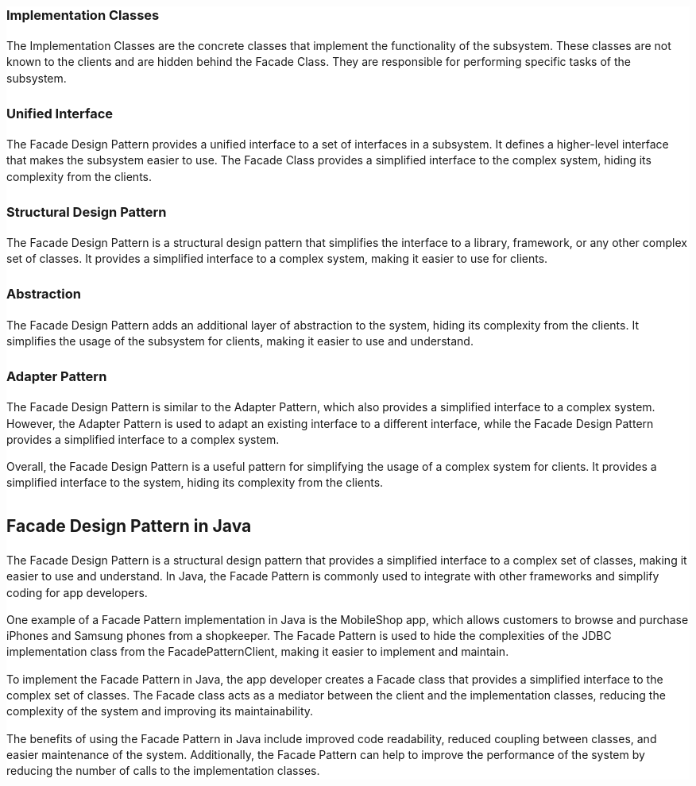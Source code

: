 ### Implementation Classes

The Implementation Classes are the concrete classes that implement the functionality of the subsystem. These classes are not known to the clients and are hidden behind the Facade Class. They are responsible for performing specific tasks of the subsystem.

### Unified Interface

The Facade Design Pattern provides a unified interface to a set of interfaces in a subsystem. It defines a higher-level interface that makes the subsystem easier to use. The Facade Class provides a simplified interface to the complex system, hiding its complexity from the clients.

### Structural Design Pattern

The Facade Design Pattern is a structural design pattern that simplifies the interface to a library, framework, or any other complex set of classes. It provides a simplified interface to a complex system, making it easier to use for clients.

### Abstraction

The Facade Design Pattern adds an additional layer of abstraction to the system, hiding its complexity from the clients. It simplifies the usage of the subsystem for clients, making it easier to use and understand.

### Adapter Pattern

The Facade Design Pattern is similar to the Adapter Pattern, which also provides a simplified interface to a complex system. However, the Adapter Pattern is used to adapt an existing interface to a different interface, while the Facade Design Pattern provides a simplified interface to a complex system.

Overall, the Facade Design Pattern is a useful pattern for simplifying the usage of a complex system for clients. It provides a simplified interface to the system, hiding its complexity from the clients.

Facade Design Pattern in Java
-----------------------------

The Facade Design Pattern is a structural design pattern that provides a simplified interface to a complex set of classes, making it easier to use and understand. In Java, the Facade Pattern is commonly used to integrate with other frameworks and simplify coding for app developers.

One example of a Facade Pattern implementation in Java is the MobileShop app, which allows customers to browse and purchase iPhones and Samsung phones from a shopkeeper. The Facade Pattern is used to hide the complexities of the JDBC implementation class from the FacadePatternClient, making it easier to implement and maintain.

To implement the Facade Pattern in Java, the app developer creates a Facade class that provides a simplified interface to the complex set of classes. The Facade class acts as a mediator between the client and the implementation classes, reducing the complexity of the system and improving its maintainability.

The benefits of using the Facade Pattern in Java include improved code readability, reduced coupling between classes, and easier maintenance of the system. Additionally, the Facade Pattern can help to improve the performance of the system by reducing the number of calls to the implementation classes.
